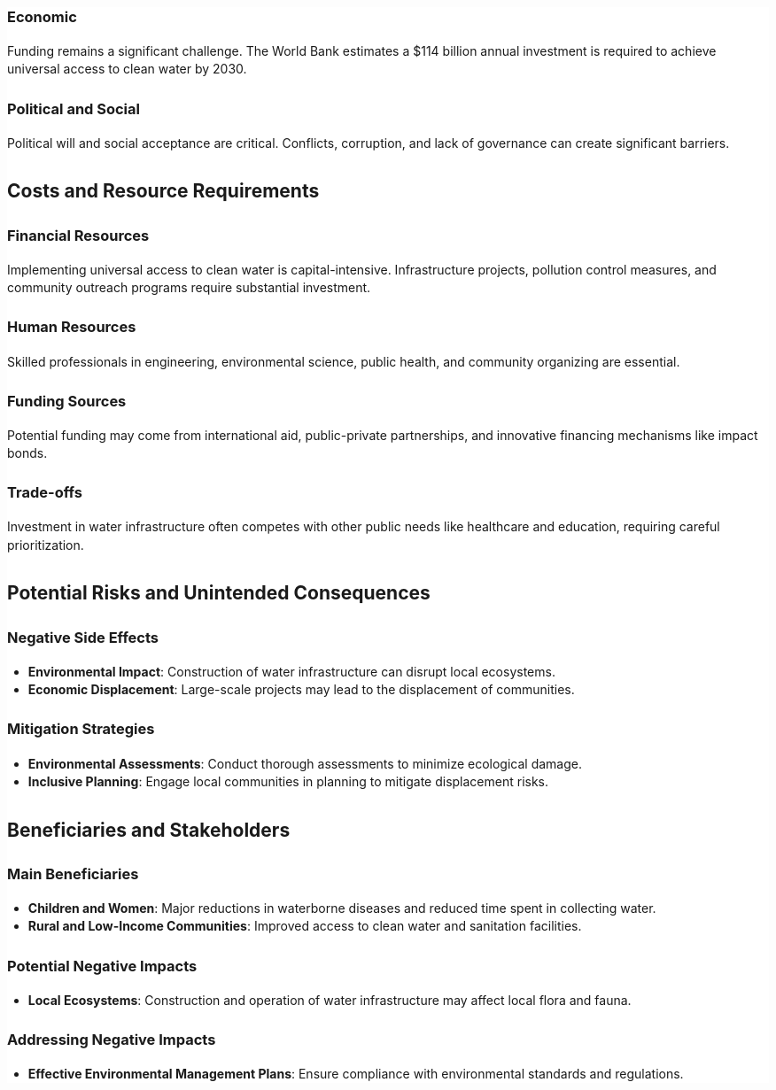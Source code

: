 ### Economic
Funding remains a significant challenge. The World Bank estimates a $114 billion annual investment is required to achieve universal access to clean water by 2030. 

### Political and Social
Political will and social acceptance are critical. Conflicts, corruption, and lack of governance can create significant barriers.

## Costs and Resource Requirements
### Financial Resources
Implementing universal access to clean water is capital-intensive. Infrastructure projects, pollution control measures, and community outreach programs require substantial investment.

### Human Resources
Skilled professionals in engineering, environmental science, public health, and community organizing are essential.

### Funding Sources
Potential funding may come from international aid, public-private partnerships, and innovative financing mechanisms like impact bonds.

### Trade-offs
Investment in water infrastructure often competes with other public needs like healthcare and education, requiring careful prioritization.

## Potential Risks and Unintended Consequences
### Negative Side Effects
- **Environmental Impact**: Construction of water infrastructure can disrupt local ecosystems.
- **Economic Displacement**: Large-scale projects may lead to the displacement of communities.

### Mitigation Strategies
- **Environmental Assessments**: Conduct thorough assessments to minimize ecological damage.
- **Inclusive Planning**: Engage local communities in planning to mitigate displacement risks.

## Beneficiaries and Stakeholders
### Main Beneficiaries
- **Children and Women**: Major reductions in waterborne diseases and reduced time spent in collecting water.
- **Rural and Low-Income Communities**: Improved access to clean water and sanitation facilities.

### Potential Negative Impacts
- **Local Ecosystems**: Construction and operation of water infrastructure may affect local flora and fauna.

### Addressing Negative Impacts
- **Effective Environmental Management Plans**: Ensure compliance with environmental standards and regulations.
